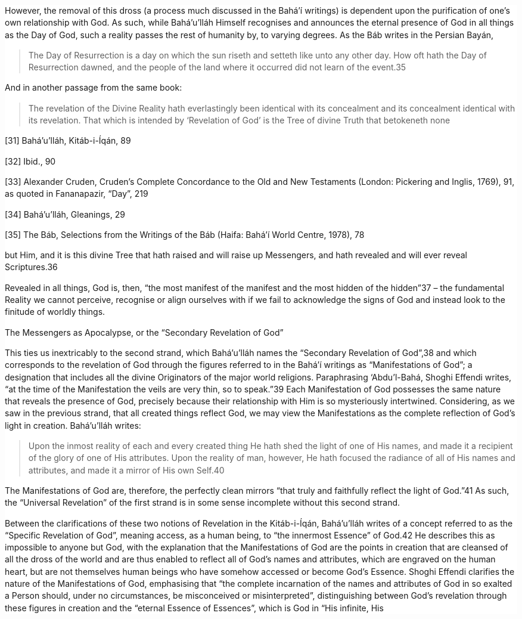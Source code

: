 However, the removal of this dross (a process much discussed in the Bahá’í
writings) is dependent upon the purification of one’s own relationship with God. As
such, while Bahá’u’lláh Himself recognises and announces the eternal presence of God
in all things as the Day of God, such a reality passes the rest of humanity by, to varying
degrees. As the Báb writes in the Persian Bayán,

> The Day of Resurrection is a day on which the sun riseth and setteth like unto any
> other day. How oft hath the Day of Resurrection dawned, and the people of the
> land where it occurred did not learn of the event.35

And in another passage from the same book:

> The revelation of the Divine Reality hath everlastingly been identical with its
> concealment and its concealment identical with its revelation. That which is
> intended by ‘Revelation of God’ is the Tree of divine Truth that betokeneth none

\[31\] Bahá’u’lláh, Kitáb-i-Íqán, 89

\[32\] Ibid., 90

\[33\] Alexander Cruden, Cruden’s Complete Concordance to the Old and New Testaments (London:
Pickering and Inglis, 1769), 91, as quoted in Fananapazir, “Day”, 219

\[34\] Bahá’u’lláh, Gleanings, 29

\[35\] The Báb, Selections from the Writings of the Báb (Haifa: Bahá’í World Centre, 1978), 78

but Him, and it is this divine Tree that hath raised and will raise up Messengers,
and hath revealed and will ever reveal Scriptures.36

Revealed in all things, God is, then, “the most manifest of the manifest and the most
hidden of the hidden”37 – the fundamental Reality we cannot perceive, recognise or
align ourselves with if we fail to acknowledge the signs of God and instead look to the
finitude of worldly things.

The Messengers as Apocalypse, or the “Secondary Revelation of God”

This ties us inextricably to the second strand, which Bahá’u’lláh names the
“Secondary Revelation of God”,38 and which corresponds to the revelation of God
through the figures referred to in the Bahá’í writings as “Manifestations of God”; a
designation that includes all the divine Originators of the major world religions.
Paraphrasing ‘Abdu’l-Bahá, Shoghi Effendi writes, “at the time of the Manifestation
the veils are very thin, so to speak.”39 Each Manifestation of God possesses the same
nature that reveals the presence of God, precisely because their relationship with Him
is so mysteriously intertwined. Considering, as we saw in the previous strand, that all
created things reflect God, we may view the Manifestations as the complete reflection
of God’s light in creation. Bahá’u’lláh writes:

> Upon the inmost reality of each and every created thing He hath shed the light of
> one of His names, and made it a recipient of the glory of one of His attributes.
> Upon the reality of man, however, He hath focused the radiance of all of His
> names and attributes, and made it a mirror of His own Self.40

The Manifestations of God are, therefore, the perfectly clean mirrors “that truly and
faithfully reflect the light of God.”41 As such, the “Universal Revelation” of the first
strand is in some sense incomplete without this second strand.

Between the clarifications of these two notions of Revelation in the Kitáb-i-Íqán,
Bahá’u’lláh writes of a concept referred to as the “Specific Revelation of God”,
meaning access, as a human being, to “the innermost Essence” of God.42 He describes
this as impossible to anyone but God, with the explanation that the Manifestations of
God are the points in creation that are cleansed of all the dross of the world and are
thus enabled to reflect all of God’s names and attributes, which are engraved on the
human heart, but are not themselves human beings who have somehow accessed or
become God’s Essence. Shoghi Effendi clarifies the nature of the Manifestations of
God, emphasising that “the complete incarnation of the names and attributes of God in
so exalted a Person should, under no circumstances, be misconceived or
misinterpreted”, distinguishing between God’s revelation through these figures in
creation and the “eternal Essence of Essences”, which is God in “His infinite, His
